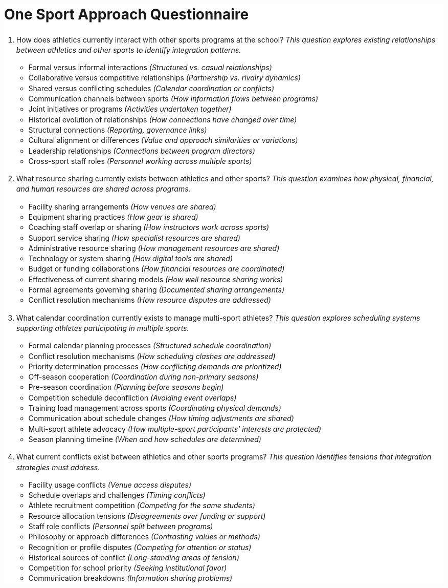 # One Sport Approach Questionnaire

1. How does athletics currently interact with other sports programs at the school?
   *This question explores existing relationships between athletics and other sports to identify integration patterns.*
   
   - Formal versus informal interactions *(Structured vs. casual relationships)*
   - Collaborative versus competitive relationships *(Partnership vs. rivalry dynamics)*
   - Shared versus conflicting schedules *(Calendar coordination or conflicts)*
   - Communication channels between sports *(How information flows between programs)*
   - Joint initiatives or programs *(Activities undertaken together)*
   - Historical evolution of relationships *(How connections have changed over time)*
   - Structural connections *(Reporting, governance links)*
   - Cultural alignment or differences *(Value and approach similarities or variations)*
   - Leadership relationships *(Connections between program directors)*
   - Cross-sport staff roles *(Personnel working across multiple sports)*

2. What resource sharing currently exists between athletics and other sports?
   *This question examines how physical, financial, and human resources are shared across programs.*
   
   - Facility sharing arrangements *(How venues are shared)*
   - Equipment sharing practices *(How gear is shared)*
   - Coaching staff overlap or sharing *(How instructors work across sports)*
   - Support service sharing *(How specialist resources are shared)*
   - Administrative resource sharing *(How management resources are shared)*
   - Technology or system sharing *(How digital tools are shared)*
   - Budget or funding collaborations *(How financial resources are coordinated)*
   - Effectiveness of current sharing models *(How well resource sharing works)*
   - Formal agreements governing sharing *(Documented sharing arrangements)*
   - Conflict resolution mechanisms *(How resource disputes are addressed)*

3. What calendar coordination currently exists to manage multi-sport athletes?
   *This question explores scheduling systems supporting athletes participating in multiple sports.*
   
   - Formal calendar planning processes *(Structured schedule coordination)*
   - Conflict resolution mechanisms *(How scheduling clashes are addressed)*
   - Priority determination processes *(How conflicting demands are prioritized)*
   - Off-season cooperation *(Coordination during non-primary seasons)*
   - Pre-season coordination *(Planning before seasons begin)*
   - Competition schedule deconfliction *(Avoiding event overlaps)*
   - Training load management across sports *(Coordinating physical demands)*
   - Communication about schedule changes *(How timing adjustments are shared)*
   - Multi-sport athlete advocacy *(How multiple-sport participants' interests are protected)*
   - Season planning timeline *(When and how schedules are determined)*

4. What current conflicts exist between athletics and other sports programs?
   *This question identifies tensions that integration strategies must address.*
   
   - Facility usage conflicts *(Venue access disputes)*
   - Schedule overlaps and challenges *(Timing conflicts)*
   - Athlete recruitment competition *(Competing for the same students)*
   - Resource allocation tensions *(Disagreements over funding or support)*
   - Staff role conflicts *(Personnel split between programs)*
   - Philosophy or approach differences *(Contrasting values or methods)*
   - Recognition or profile disputes *(Competing for attention or status)*
   - Historical sources of conflict *(Long-standing areas of tension)*
   - Competition for school priority *(Seeking institutional favor)*
   - Communication breakdowns *(Information sharing problems)*
